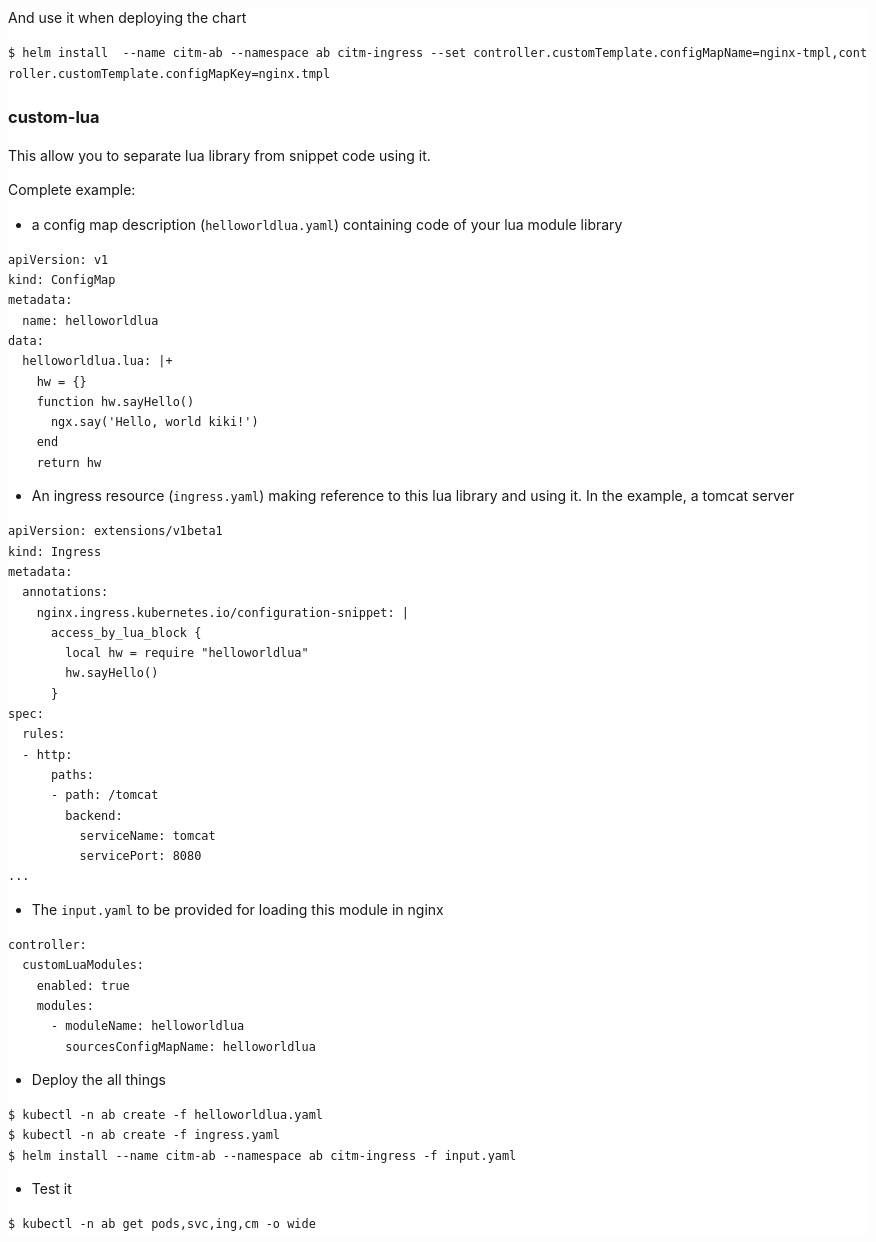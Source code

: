 And use it when deploying the chart

```
$ helm install  --name citm-ab --namespace ab citm-ingress --set controller.customTemplate.configMapName=nginx-tmpl,controller.customTemplate.configMapKey=nginx.tmpl
```

### custom-lua
This allow you to separate lua library from snippet code using it.

Complete example:

- a config map description (`helloworldlua.yaml`) containing code of your lua module library
```
apiVersion: v1
kind: ConfigMap
metadata:
  name: helloworldlua
data:
  helloworldlua.lua: |+
    hw = {}
    function hw.sayHello()
      ngx.say('Hello, world kiki!')
    end
    return hw
```

- An ingress resource (`ingress.yaml`) making reference to this lua library and using it. In the example, a tomcat server
```
apiVersion: extensions/v1beta1
kind: Ingress
metadata:
  annotations:
    nginx.ingress.kubernetes.io/configuration-snippet: | 
      access_by_lua_block {
        local hw = require "helloworldlua"
        hw.sayHello()
      }
spec:
  rules:
  - http:
      paths:
      - path: /tomcat
        backend:
          serviceName: tomcat
          servicePort: 8080
...
```
- The `input.yaml` to be provided for loading this module in nginx
```
controller:
  customLuaModules:
    enabled: true
    modules:
      - moduleName: helloworldlua
        sourcesConfigMapName: helloworldlua
```
- Deploy the all things
```
$ kubectl -n ab create -f helloworldlua.yaml
$ kubectl -n ab create -f ingress.yaml
$ helm install --name citm-ab --namespace ab citm-ingress -f input.yaml
```
- Test it
```
$ kubectl -n ab get pods,svc,ing,cm -o wide
```